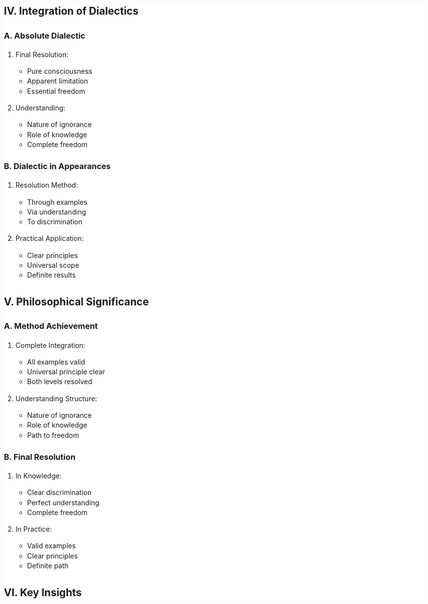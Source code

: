 ## IV. Integration of Dialectics

### A. Absolute Dialectic
1. Final Resolution:
   - Pure consciousness
   - Apparent limitation
   - Essential freedom

2. Understanding:
   - Nature of ignorance
   - Role of knowledge
   - Complete freedom

### B. Dialectic in Appearances
1. Resolution Method:
   - Through examples
   - Via understanding
   - To discrimination

2. Practical Application:
   - Clear principles
   - Universal scope
   - Definite results

## V. Philosophical Significance

### A. Method Achievement
1. Complete Integration:
   - All examples valid
   - Universal principle clear
   - Both levels resolved

2. Understanding Structure:
   - Nature of ignorance
   - Role of knowledge
   - Path to freedom

### B. Final Resolution
1. In Knowledge:
   - Clear discrimination
   - Perfect understanding
   - Complete freedom

2. In Practice:
   - Valid examples
   - Clear principles
   - Definite path

## VI. Key Insights
